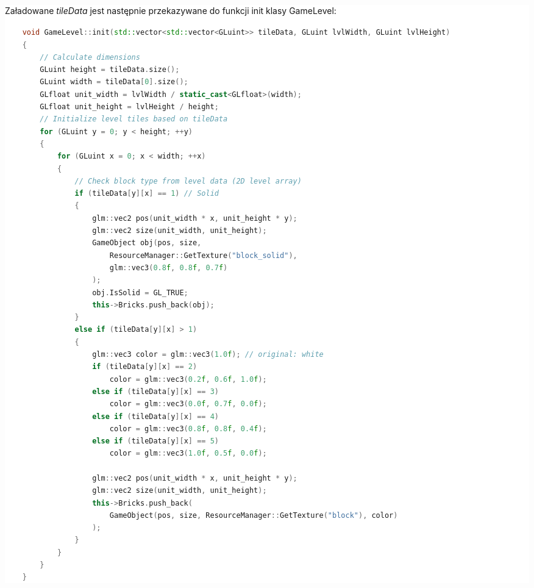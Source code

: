```cpp
```

Załadowane <var>tileData</var> jest następnie przekazywane do funkcji <fun>init</fun> klasy GameLevel:

```cpp
    void GameLevel::init(std::vector<std::vector<GLuint>> tileData, GLuint lvlWidth, GLuint lvlHeight)
    {
        // Calculate dimensions
        GLuint height = tileData.size();
        GLuint width = tileData[0].size();
        GLfloat unit_width = lvlWidth / static_cast<GLfloat>(width);
        GLfloat unit_height = lvlHeight / height;
        // Initialize level tiles based on tileData		
        for (GLuint y = 0; y < height; ++y)
        {
            for (GLuint x = 0; x < width; ++x)
            {
                // Check block type from level data (2D level array)
                if (tileData[y][x] == 1) // Solid
                {
                    glm::vec2 pos(unit_width * x, unit_height * y);
                    glm::vec2 size(unit_width, unit_height);
                    GameObject obj(pos, size, 
                        ResourceManager::GetTexture("block_solid"), 
                        glm::vec3(0.8f, 0.8f, 0.7f)
                    );
                    obj.IsSolid = GL_TRUE;
                    this->Bricks.push_back(obj);
                }
                else if (tileData[y][x] > 1)	
                {
                    glm::vec3 color = glm::vec3(1.0f); // original: white
                    if (tileData[y][x] == 2)
                        color = glm::vec3(0.2f, 0.6f, 1.0f);
                    else if (tileData[y][x] == 3)
                        color = glm::vec3(0.0f, 0.7f, 0.0f);
                    else if (tileData[y][x] == 4)
                        color = glm::vec3(0.8f, 0.8f, 0.4f);
                    else if (tileData[y][x] == 5)
                        color = glm::vec3(1.0f, 0.5f, 0.0f);

                    glm::vec2 pos(unit_width * x, unit_height * y);
                    glm::vec2 size(unit_width, unit_height);
                    this->Bricks.push_back(
                        GameObject(pos, size, ResourceManager::GetTexture("block"), color)
                    );
                }
            }
        }  
    }
```
